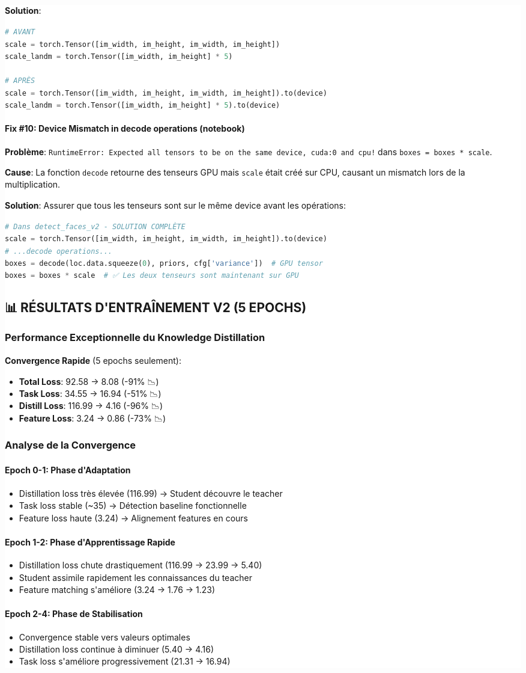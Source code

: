 **Solution**:
```python
# AVANT
scale = torch.Tensor([im_width, im_height, im_width, im_height])
scale_landm = torch.Tensor([im_width, im_height] * 5)

# APRÈS  
scale = torch.Tensor([im_width, im_height, im_width, im_height]).to(device)
scale_landm = torch.Tensor([im_width, im_height] * 5).to(device)
```

#### **Fix #10: Device Mismatch in decode operations (notebook)**
**Problème**: `RuntimeError: Expected all tensors to be on the same device, cuda:0 and cpu!` dans `boxes = boxes * scale`.

**Cause**: La fonction `decode` retourne des tenseurs GPU mais `scale` était créé sur CPU, causant un mismatch lors de la multiplication.

**Solution**: Assurer que tous les tenseurs sont sur le même device avant les opérations:
```python
# Dans detect_faces_v2 - SOLUTION COMPLÈTE
scale = torch.Tensor([im_width, im_height, im_width, im_height]).to(device)
# ...decode operations...
boxes = decode(loc.data.squeeze(0), priors, cfg['variance'])  # GPU tensor
boxes = boxes * scale  # ✅ Les deux tenseurs sont maintenant sur GPU
```

## 📊 RÉSULTATS D'ENTRAÎNEMENT V2 (5 EPOCHS)

### **Performance Exceptionnelle du Knowledge Distillation**

**Convergence Rapide** (5 epochs seulement):
- **Total Loss**: 92.58 → 8.08 (-91% 📉)
- **Task Loss**: 34.55 → 16.94 (-51% 📉)  
- **Distill Loss**: 116.99 → 4.16 (-96% 📉)
- **Feature Loss**: 3.24 → 0.86 (-73% 📉)

### **Analyse de la Convergence**

#### **Epoch 0-1: Phase d'Adaptation**
- Distillation loss très élevée (116.99) → Student découvre le teacher
- Task loss stable (~35) → Détection baseline fonctionnelle
- Feature loss haute (3.24) → Alignement features en cours

#### **Epoch 1-2: Phase d'Apprentissage Rapide**  
- Distillation loss chute drastiquement (116.99 → 23.99 → 5.40)
- Student assimile rapidement les connaissances du teacher
- Feature matching s'améliore (3.24 → 1.76 → 1.23)

#### **Epoch 2-4: Phase de Stabilisation**
- Convergence stable vers valeurs optimales
- Distillation loss continue à diminuer (5.40 → 4.16)
- Task loss s'améliore progressivement (21.31 → 16.94)
